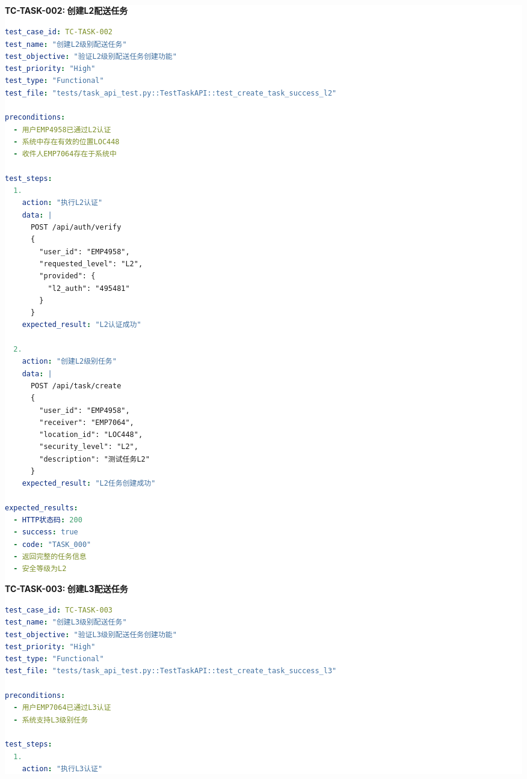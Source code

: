 **TC-TASK-002: 创建L2配送任务**
```yaml
test_case_id: TC-TASK-002
test_name: "创建L2级别配送任务"
test_objective: "验证L2级别配送任务创建功能"
test_priority: "High"
test_type: "Functional"
test_file: "tests/task_api_test.py::TestTaskAPI::test_create_task_success_l2"

preconditions:
  - 用户EMP4958已通过L2认证
  - 系统中存在有效的位置LOC448
  - 收件人EMP7064存在于系统中

test_steps:
  1. 
    action: "执行L2认证"
    data: |
      POST /api/auth/verify
      {
        "user_id": "EMP4958",
        "requested_level": "L2",
        "provided": {
          "l2_auth": "495481"
        }
      }
    expected_result: "L2认证成功"
    
  2. 
    action: "创建L2级别任务"
    data: |
      POST /api/task/create
      {
        "user_id": "EMP4958",
        "receiver": "EMP7064",
        "location_id": "LOC448", 
        "security_level": "L2",
        "description": "测试任务L2"
      }
    expected_result: "L2任务创建成功"

expected_results:
  - HTTP状态码: 200
  - success: true
  - code: "TASK_000"
  - 返回完整的任务信息
  - 安全等级为L2
```

**TC-TASK-003: 创建L3配送任务**
```yaml
test_case_id: TC-TASK-003
test_name: "创建L3级别配送任务"  
test_objective: "验证L3级别配送任务创建功能"
test_priority: "High"
test_type: "Functional"
test_file: "tests/task_api_test.py::TestTaskAPI::test_create_task_success_l3"

preconditions:
  - 用户EMP7064已通过L3认证
  - 系统支持L3级别任务

test_steps:
  1. 
    action: "执行L3认证"
```